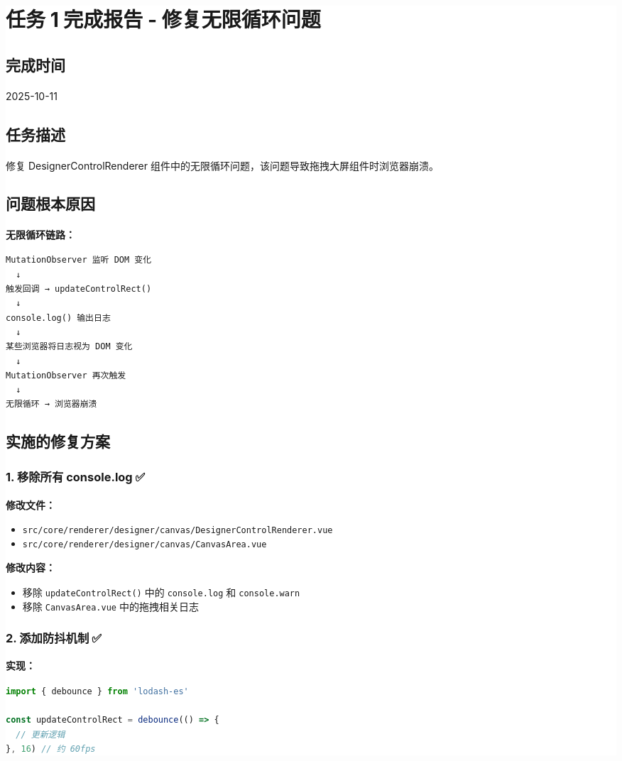 # 任务 1 完成报告 - 修复无限循环问题

## 完成时间

2025-10-11

## 任务描述

修复 DesignerControlRenderer 组件中的无限循环问题，该问题导致拖拽大屏组件时浏览器崩溃。

## 问题根本原因

**无限循环链路：**

```
MutationObserver 监听 DOM 变化
  ↓
触发回调 → updateControlRect()
  ↓
console.log() 输出日志
  ↓
某些浏览器将日志视为 DOM 变化
  ↓
MutationObserver 再次触发
  ↓
无限循环 → 浏览器崩溃
```

## 实施的修复方案

### 1. 移除所有 console.log ✅

**修改文件：**

- `src/core/renderer/designer/canvas/DesignerControlRenderer.vue`
- `src/core/renderer/designer/canvas/CanvasArea.vue`

**修改内容：**

- 移除 `updateControlRect()` 中的 `console.log` 和 `console.warn`
- 移除 `CanvasArea.vue` 中的拖拽相关日志

### 2. 添加防抖机制 ✅

**实现：**

```typescript
import { debounce } from 'lodash-es'

const updateControlRect = debounce(() => {
  // 更新逻辑
}, 16) // 约 60fps
```
